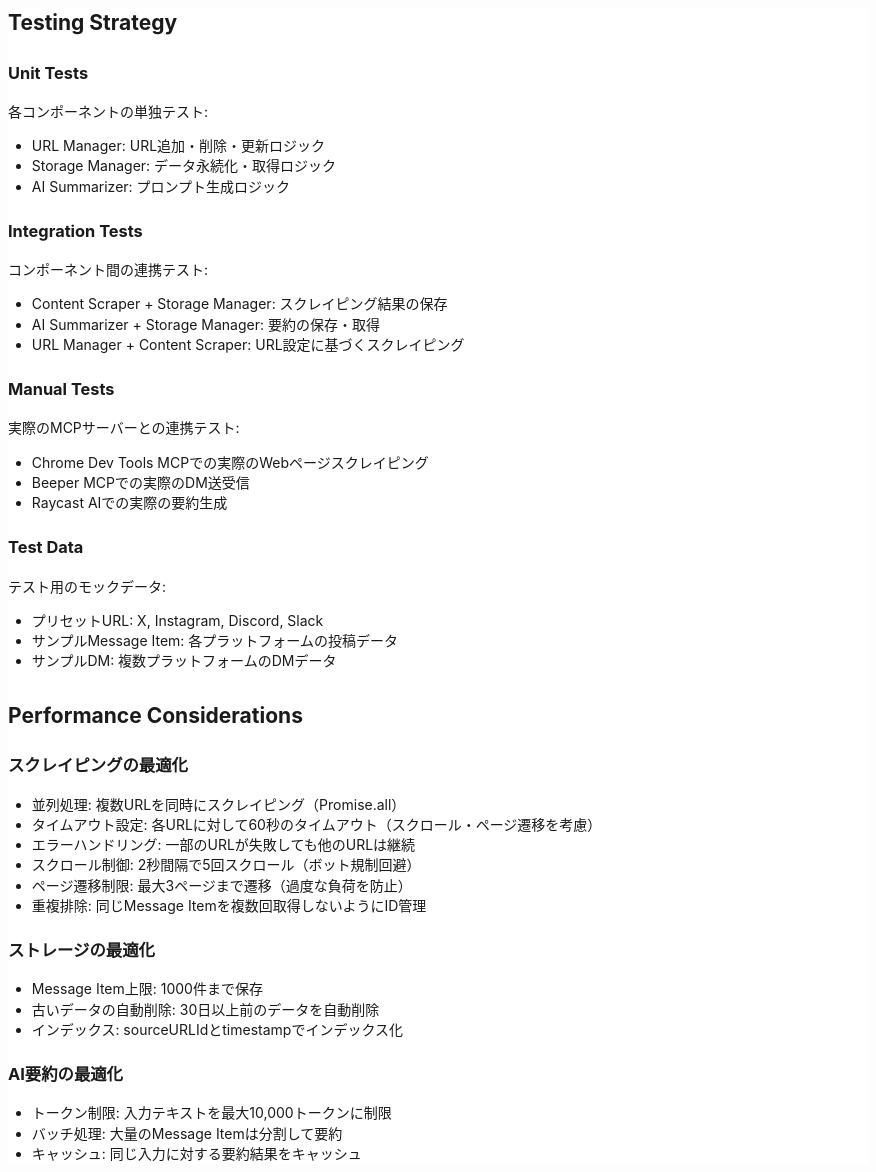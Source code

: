 ## Testing Strategy

### Unit Tests

各コンポーネントの単独テスト:
- URL Manager: URL追加・削除・更新ロジック
- Storage Manager: データ永続化・取得ロジック
- AI Summarizer: プロンプト生成ロジック

### Integration Tests

コンポーネント間の連携テスト:
- Content Scraper + Storage Manager: スクレイピング結果の保存
- AI Summarizer + Storage Manager: 要約の保存・取得
- URL Manager + Content Scraper: URL設定に基づくスクレイピング

### Manual Tests

実際のMCPサーバーとの連携テスト:
- Chrome Dev Tools MCPでの実際のWebページスクレイピング
- Beeper MCPでの実際のDM送受信
- Raycast AIでの実際の要約生成

### Test Data

テスト用のモックデータ:
- プリセットURL: X, Instagram, Discord, Slack
- サンプルMessage Item: 各プラットフォームの投稿データ
- サンプルDM: 複数プラットフォームのDMデータ

## Performance Considerations

### スクレイピングの最適化

- 並列処理: 複数URLを同時にスクレイピング（Promise.all）
- タイムアウト設定: 各URLに対して60秒のタイムアウト（スクロール・ページ遷移を考慮）
- エラーハンドリング: 一部のURLが失敗しても他のURLは継続
- スクロール制御: 2秒間隔で5回スクロール（ボット規制回避）
- ページ遷移制限: 最大3ページまで遷移（過度な負荷を防止）
- 重複排除: 同じMessage Itemを複数回取得しないようにID管理

### ストレージの最適化

- Message Item上限: 1000件まで保存
- 古いデータの自動削除: 30日以上前のデータを自動削除
- インデックス: sourceURLIdとtimestampでインデックス化

### AI要約の最適化

- トークン制限: 入力テキストを最大10,000トークンに制限
- バッチ処理: 大量のMessage Itemは分割して要約
- キャッシュ: 同じ入力に対する要約結果をキャッシュ
